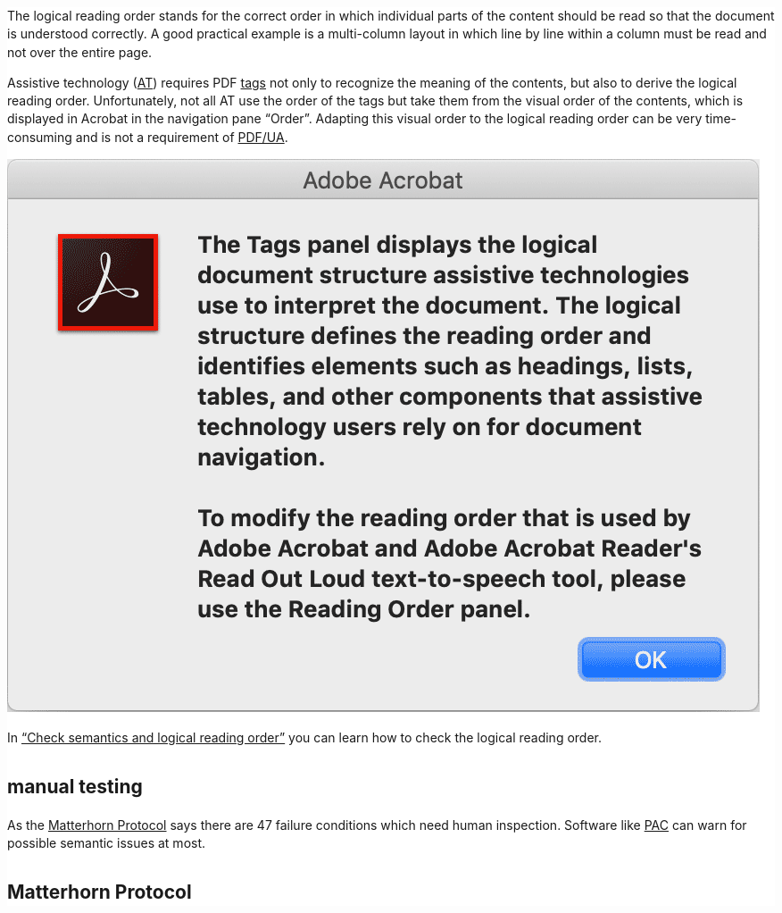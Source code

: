 The logical reading order stands for the correct order in which individual parts of the content should be read so that the document is understood correctly. A good practical example is a multi-column layout in which line by line within a column must be read and not over the entire page.

Assistive technology ([AT](#assistive-technology)) requires PDF [tags](#tags) not only to recognize the meaning of the contents, but also to derive the logical reading order. Unfortunately, not all AT use the order of the tags but take them from the visual order of the contents, which is displayed in Acrobat in the navigation pane “Order”. Adapting this visual order to the logical reading order can be very time-consuming and is not a requirement of [PDF/UA](#pdfua).

![Acrobat info window: The Tags panel displays the logical document structure assistive technologies use to interpret the document. The logical structure defines the reading order and identifies elements such as headings, lists, tables, and other components that assistive technology users rely on for document navigation. To modify the reading order that is used by Adobe Acrobat and Adobe Acrobat Reader’s Read Out Loud text-to-speech tool, please use the Reading Order panel.](src/assets/img/acrobat-info-tags-order.png)

In [“Check semantics and logical reading order”](/basics/general/check-semantics-and-logical-reading-order/) you can learn how to check the logical reading order.

## manual testing

As the [Matterhorn Protocol](#matterhorn) says there are 47 failure conditions which need human inspection. Software like [PAC](#pac) can warn for possible semantic issues at most.

## Matterhorn Protocol
